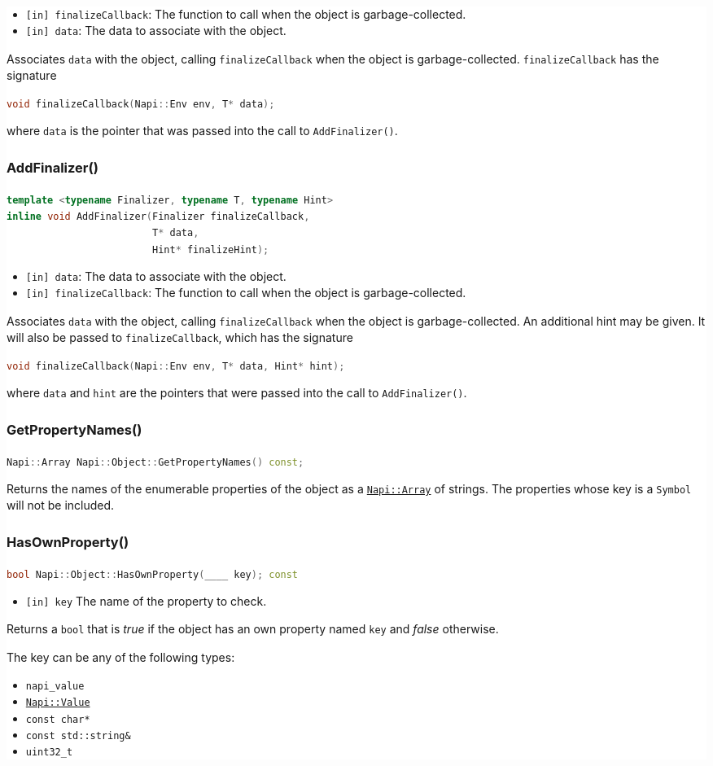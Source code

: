 - `[in] finalizeCallback`: The function to call when the object is garbage-collected.
- `[in] data`: The data to associate with the object.

Associates `data` with the object, calling `finalizeCallback` when the object is garbage-collected. `finalizeCallback`
has the signature
```cpp
void finalizeCallback(Napi::Env env, T* data);
```
where `data` is the pointer that was passed into the call to `AddFinalizer()`.

### AddFinalizer()
```cpp
template <typename Finalizer, typename T, typename Hint>
inline void AddFinalizer(Finalizer finalizeCallback,
                         T* data,
                         Hint* finalizeHint);
```

- `[in] data`: The data to associate with the object.
- `[in] finalizeCallback`: The function to call when the object is garbage-collected.

Associates `data` with the object, calling `finalizeCallback` when the object is garbage-collected. An additional hint
may be given. It will also be passed to `finalizeCallback`, which has the signature
```cpp
void finalizeCallback(Napi::Env env, T* data, Hint* hint);
```
where `data` and `hint` are the pointers that were passed into the call to `AddFinalizer()`.

### GetPropertyNames()
```cpp
Napi::Array Napi::Object::GetPropertyNames() const;
```

Returns the names of the enumerable properties of the object as a [`Napi::Array`](basic_types.md#array) of strings.
The properties whose key is a `Symbol` will not be included.

### HasOwnProperty()
```cpp
bool Napi::Object::HasOwnProperty(____ key); const
```
- `[in] key` The name of the property to check.

Returns a `bool` that is *true* if the object has an own property named `key` and *false* otherwise.

The key can be any of the following types:
- `napi_value`
- [`Napi::Value`](value.md)
- `const char*`
- `const std::string&`
- `uint32_t`
